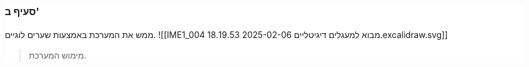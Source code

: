 
### סעיף ב'
ממש את המערכת באמצעות שערים לוגיים.
![[IME1_004 מבוא למעגלים דיגיטליים 2025-02-06 18.19.53.excalidraw.svg]]
>מימוש המערכת.

